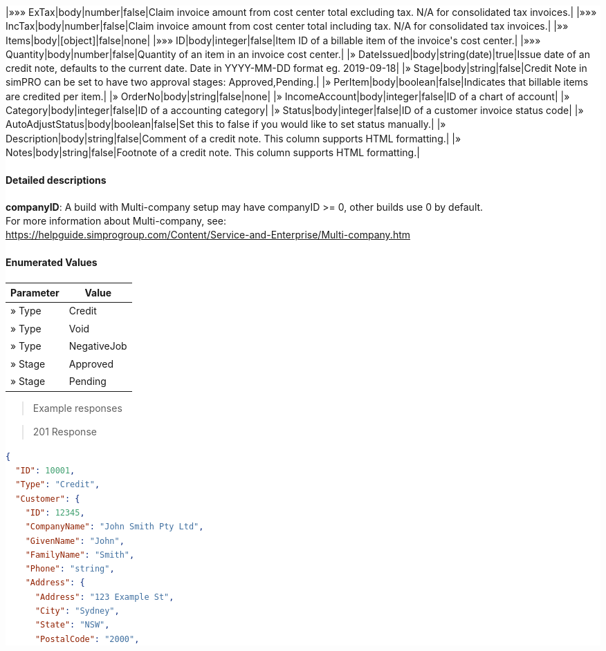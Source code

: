 |»»» ExTax|body|number|false|Claim invoice amount from cost center total excluding tax. N/A for consolidated tax invoices.|
|»»» IncTax|body|number|false|Claim invoice amount from cost center total including tax. N/A for consolidated tax invoices.|
|»» Items|body|[object]|false|none|
|»»» ID|body|integer|false|Item ID of a billable item of the invoice's cost center.|
|»»» Quantity|body|number|false|Quantity of an item in an invoice cost center.|
|» DateIssued|body|string(date)|true|Issue date of an credit note, defaults to the current date. Date in YYYY-MM-DD format eg. 2019-09-18|
|» Stage|body|string|false|Credit Note in simPRO can be set to have two approval stages: Approved,Pending.|
|» PerItem|body|boolean|false|Indicates that billable items are credited per item.|
|» OrderNo|body|string|false|none|
|» IncomeAccount|body|integer|false|ID of a chart of account|
|» Category|body|integer|false|ID of a accounting category|
|» Status|body|integer|false|ID of a customer invoice status code|
|» AutoAdjustStatus|body|boolean|false|Set this to false if you would like to set status manually.|
|» Description|body|string|false|Comment of a credit note. This column supports HTML formatting.|
|» Notes|body|string|false|Footnote of a credit note. This column supports HTML formatting.|

#### Detailed descriptions

**companyID**: A build with Multi-company setup may have companyID >= 0, other builds use 0 by default.<br />
For more information about Multi-company, see:<br />
https://helpguide.simprogroup.com/Content/Service-and-Enterprise/Multi-company.htm

#### Enumerated Values

|Parameter|Value|
|---|---|
|» Type|Credit|
|» Type|Void|
|» Type|NegativeJob|
|» Stage|Approved|
|» Stage|Pending|

> Example responses

> 201 Response

```json
{
  "ID": 10001,
  "Type": "Credit",
  "Customer": {
    "ID": 12345,
    "CompanyName": "John Smith Pty Ltd",
    "GivenName": "John",
    "FamilyName": "Smith",
    "Phone": "string",
    "Address": {
      "Address": "123 Example St",
      "City": "Sydney",
      "State": "NSW",
      "PostalCode": "2000",
```